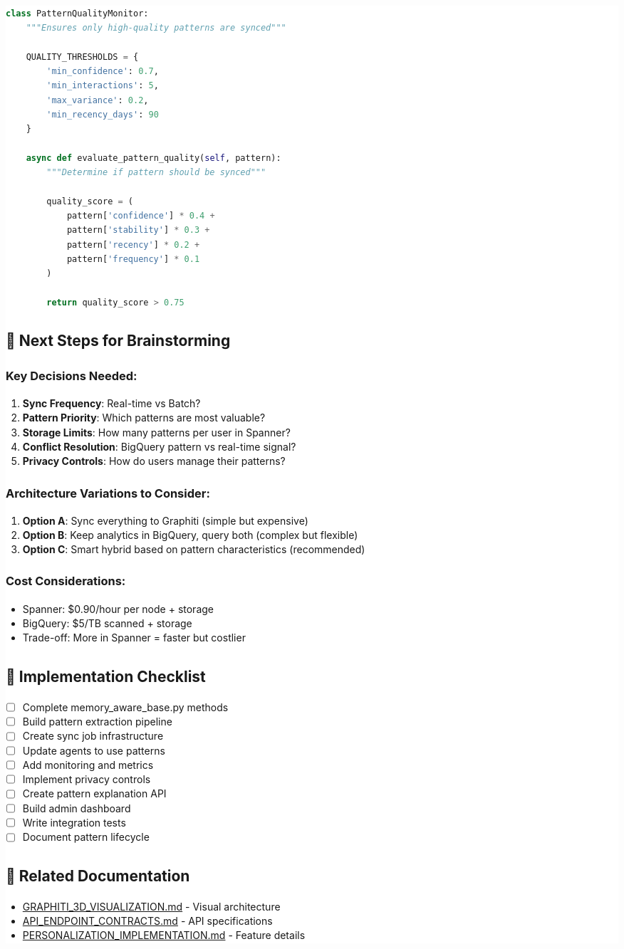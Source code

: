 ```python
class PatternQualityMonitor:
    """Ensures only high-quality patterns are synced"""
    
    QUALITY_THRESHOLDS = {
        'min_confidence': 0.7,
        'min_interactions': 5,
        'max_variance': 0.2,
        'min_recency_days': 90
    }
    
    async def evaluate_pattern_quality(self, pattern):
        """Determine if pattern should be synced"""
        
        quality_score = (
            pattern['confidence'] * 0.4 +
            pattern['stability'] * 0.3 +
            pattern['recency'] * 0.2 +
            pattern['frequency'] * 0.1
        )
        
        return quality_score > 0.75
```

## 🎯 Next Steps for Brainstorming

### Key Decisions Needed:
1. **Sync Frequency**: Real-time vs Batch?
2. **Pattern Priority**: Which patterns are most valuable?
3. **Storage Limits**: How many patterns per user in Spanner?
4. **Conflict Resolution**: BigQuery pattern vs real-time signal?
5. **Privacy Controls**: How do users manage their patterns?

### Architecture Variations to Consider:
1. **Option A**: Sync everything to Graphiti (simple but expensive)
2. **Option B**: Keep analytics in BigQuery, query both (complex but flexible)
3. **Option C**: Smart hybrid based on pattern characteristics (recommended)

### Cost Considerations:
- Spanner: $0.90/hour per node + storage
- BigQuery: $5/TB scanned + storage
- Trade-off: More in Spanner = faster but costlier

## 📝 Implementation Checklist

- [ ] Complete memory_aware_base.py methods
- [ ] Build pattern extraction pipeline
- [ ] Create sync job infrastructure
- [ ] Update agents to use patterns
- [ ] Add monitoring and metrics
- [ ] Implement privacy controls
- [ ] Create pattern explanation API
- [ ] Build admin dashboard
- [ ] Write integration tests
- [ ] Document pattern lifecycle

## 🔗 Related Documentation
- [GRAPHITI_3D_VISUALIZATION.md](./GRAPHITI_3D_VISUALIZATION.md) - Visual architecture
- [API_ENDPOINT_CONTRACTS.md](./API_ENDPOINT_CONTRACTS.md) - API specifications
- [PERSONALIZATION_IMPLEMENTATION.md](./docs/PERSONALIZATION_IMPLEMENTATION.md) - Feature details